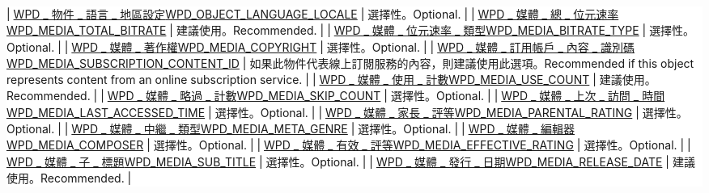 | [<span data-ttu-id="0269e-154">WPD \_ 物件 \_ 語言 \_ 地區設定</span><span class="sxs-lookup"><span data-stu-id="0269e-154">WPD\_OBJECT\_LANGUAGE\_LOCALE</span></span>](object-properties.md)                                                                | <span data-ttu-id="0269e-155">選擇性。</span><span class="sxs-lookup"><span data-stu-id="0269e-155">Optional.</span></span>                                                                          |
| [<span data-ttu-id="0269e-156">WPD \_ 媒體 \_ 總 \_ 位元速率</span><span class="sxs-lookup"><span data-stu-id="0269e-156">WPD\_MEDIA\_TOTAL\_BITRATE</span></span>](media-properties.md)                                            | <span data-ttu-id="0269e-157">建議使用。</span><span class="sxs-lookup"><span data-stu-id="0269e-157">Recommended.</span></span>                                                                       |
| [<span data-ttu-id="0269e-158">WPD \_ 媒體 \_ 位元速率 \_ 類型</span><span class="sxs-lookup"><span data-stu-id="0269e-158">WPD\_MEDIA\_BITRATE\_TYPE</span></span>](media-properties.md)                                              | <span data-ttu-id="0269e-159">選擇性。</span><span class="sxs-lookup"><span data-stu-id="0269e-159">Optional.</span></span>                                                                          |
| [<span data-ttu-id="0269e-160">WPD \_ 媒體 \_ 著作權</span><span class="sxs-lookup"><span data-stu-id="0269e-160">WPD\_MEDIA\_COPYRIGHT</span></span>](media-properties.md)                                                     | <span data-ttu-id="0269e-161">選擇性。</span><span class="sxs-lookup"><span data-stu-id="0269e-161">Optional.</span></span>                                                                          |
| [<span data-ttu-id="0269e-162">WPD \_ 媒體 \_ 訂用帳戶 \_ 內容 \_ 識別碼</span><span class="sxs-lookup"><span data-stu-id="0269e-162">WPD\_MEDIA\_SUBSCRIPTION\_CONTENT\_ID</span></span>](media-properties.md)                       | <span data-ttu-id="0269e-163">如果此物件代表線上訂閱服務的內容，則建議使用此選項。</span><span class="sxs-lookup"><span data-stu-id="0269e-163">Recommended if this object represents content from an online subscription service.</span></span> |
| [<span data-ttu-id="0269e-164">WPD \_ 媒體 \_ 使用 \_ 計數</span><span class="sxs-lookup"><span data-stu-id="0269e-164">WPD\_MEDIA\_USE\_COUNT</span></span>](media-properties.md)                                                    | <span data-ttu-id="0269e-165">建議使用。</span><span class="sxs-lookup"><span data-stu-id="0269e-165">Recommended.</span></span>                                                                       |
| [<span data-ttu-id="0269e-166">WPD \_ 媒體 \_ 略過 \_ 計數</span><span class="sxs-lookup"><span data-stu-id="0269e-166">WPD\_MEDIA\_SKIP\_COUNT</span></span>](media-properties.md)                                                  | <span data-ttu-id="0269e-167">選擇性。</span><span class="sxs-lookup"><span data-stu-id="0269e-167">Optional.</span></span>                                                                          |
| [<span data-ttu-id="0269e-168">WPD \_ 媒體 \_ 上次 \_ 訪問 \_ 時間</span><span class="sxs-lookup"><span data-stu-id="0269e-168">WPD\_MEDIA\_LAST\_ACCESSED\_TIME</span></span>](media-properties.md)                                 | <span data-ttu-id="0269e-169">選擇性。</span><span class="sxs-lookup"><span data-stu-id="0269e-169">Optional.</span></span>                                                                          |
| [<span data-ttu-id="0269e-170">WPD \_ 媒體 \_ 家長 \_ 評等</span><span class="sxs-lookup"><span data-stu-id="0269e-170">WPD\_MEDIA\_PARENTAL\_RATING</span></span>](media-properties.md)                                        | <span data-ttu-id="0269e-171">選擇性。</span><span class="sxs-lookup"><span data-stu-id="0269e-171">Optional.</span></span>                                                                          |
| [<span data-ttu-id="0269e-172">WPD \_ 媒體 \_ 中繼 \_ 類型</span><span class="sxs-lookup"><span data-stu-id="0269e-172">WPD\_MEDIA\_META\_GENRE</span></span>](media-properties.md)                                                  | <span data-ttu-id="0269e-173">選擇性。</span><span class="sxs-lookup"><span data-stu-id="0269e-173">Optional.</span></span>                                                                          |
| [<span data-ttu-id="0269e-174">WPD \_ 媒體 \_ 編輯器</span><span class="sxs-lookup"><span data-stu-id="0269e-174">WPD\_MEDIA\_COMPOSER</span></span>](media-properties.md)                                                       | <span data-ttu-id="0269e-175">選擇性。</span><span class="sxs-lookup"><span data-stu-id="0269e-175">Optional.</span></span>                                                                          |
| [<span data-ttu-id="0269e-176">WPD \_ 媒體 \_ 有效 \_ 評等</span><span class="sxs-lookup"><span data-stu-id="0269e-176">WPD\_MEDIA\_EFFECTIVE\_RATING</span></span>](media-properties.md)                                      | <span data-ttu-id="0269e-177">選擇性。</span><span class="sxs-lookup"><span data-stu-id="0269e-177">Optional.</span></span>                                                                          |
| [<span data-ttu-id="0269e-178">WPD \_ 媒體 \_ 子 \_ 標題</span><span class="sxs-lookup"><span data-stu-id="0269e-178">WPD\_MEDIA\_SUB\_TITLE</span></span>](media-properties.md)                                                    | <span data-ttu-id="0269e-179">選擇性。</span><span class="sxs-lookup"><span data-stu-id="0269e-179">Optional.</span></span>                                                                          |
| [<span data-ttu-id="0269e-180">WPD \_ 媒體 \_ 發行 \_ 日期</span><span class="sxs-lookup"><span data-stu-id="0269e-180">WPD\_MEDIA\_RELEASE\_DATE</span></span>](media-properties.md)                                              | <span data-ttu-id="0269e-181">建議使用。</span><span class="sxs-lookup"><span data-stu-id="0269e-181">Recommended.</span></span>                                                                       |